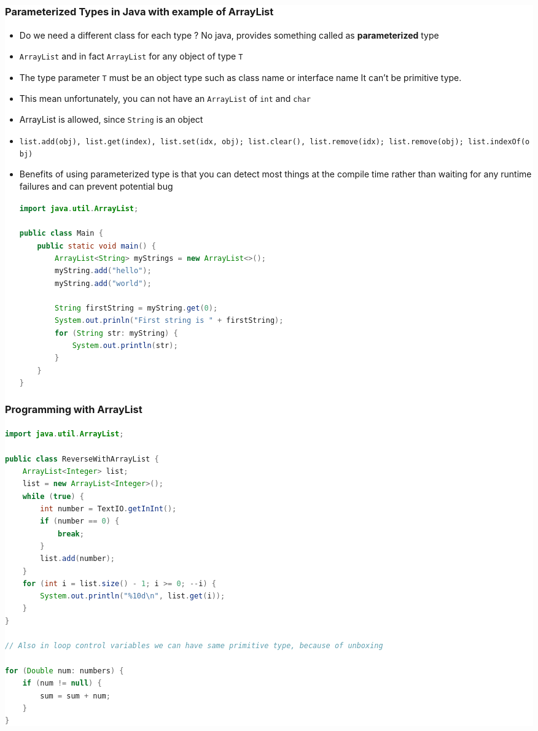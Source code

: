 ### **Parameterized Types in Java with example of ArrayList**

- Do we need a different class for each type ? No java, provides something called as **parameterized** type
- `ArrayList` and in fact `ArrayList` for any object of type `T`
- The type parameter `T` must be an object type such as class name or interface name It can’t be primitive type.
- This mean unfortunately, you can not have an `ArrayList` of `int` and `char`
- ArrayList is allowed, since `String` is an object
- `list.add(obj), list.get(index), list.set(idx, obj); list.clear(), list.remove(idx); list.remove(obj); list.indexOf(obj)`
- Benefits of using parameterized type is that you can detect most things at the compile time rather than waiting for any runtime failures and can prevent potential bug
    
    ```java
    import java.util.ArrayList;
    
    public class Main {
        public static void main() {
            ArrayList<String> myStrings = new ArrayList<>();
            myString.add("hello");
            myString.add("world");
            
            String firstString = myString.get(0);
            System.out.prinln("First string is " + firstString);
            for (String str: myString) {
                System.out.println(str);
            }
        }
    }
    ```
    

### Programming  with ArrayList

```java
import java.util.ArrayList;

public class ReverseWithArrayList {
    ArrayList<Integer> list;
    list = new ArrayList<Integer>();
    while (true) {
        int number = TextIO.getInInt();
        if (number == 0) {
            break;
        }
        list.add(number);
    }
    for (int i = list.size() - 1; i >= 0; --i) {
        System.out.println("%10d\n", list.get(i));
    }
}

// Also in loop control variables we can have same primitive type, because of unboxing

for (Double num: numbers) {
    if (num != null) {
        sum = sum + num;
    }
}
```
